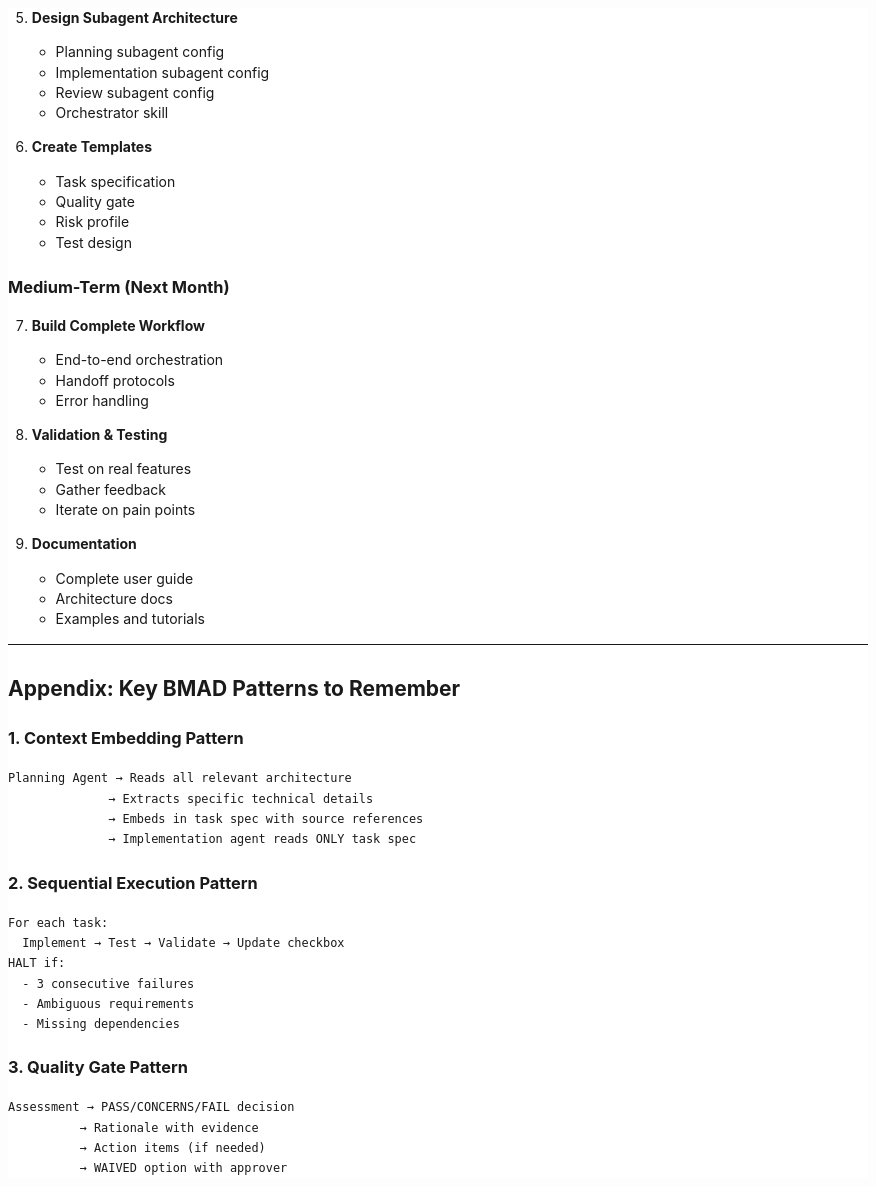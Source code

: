 5. **Design Subagent Architecture**
   - Planning subagent config
   - Implementation subagent config
   - Review subagent config
   - Orchestrator skill

6. **Create Templates**
   - Task specification
   - Quality gate
   - Risk profile
   - Test design

### Medium-Term (Next Month)

7. **Build Complete Workflow**
   - End-to-end orchestration
   - Handoff protocols
   - Error handling

8. **Validation & Testing**
   - Test on real features
   - Gather feedback
   - Iterate on pain points

9. **Documentation**
   - Complete user guide
   - Architecture docs
   - Examples and tutorials

---

## Appendix: Key BMAD Patterns to Remember

### 1. Context Embedding Pattern
```
Planning Agent → Reads all relevant architecture
              → Extracts specific technical details
              → Embeds in task spec with source references
              → Implementation agent reads ONLY task spec
```

### 2. Sequential Execution Pattern
```
For each task:
  Implement → Test → Validate → Update checkbox
HALT if:
  - 3 consecutive failures
  - Ambiguous requirements
  - Missing dependencies
```

### 3. Quality Gate Pattern
```
Assessment → PASS/CONCERNS/FAIL decision
          → Rationale with evidence
          → Action items (if needed)
          → WAIVED option with approver
```
